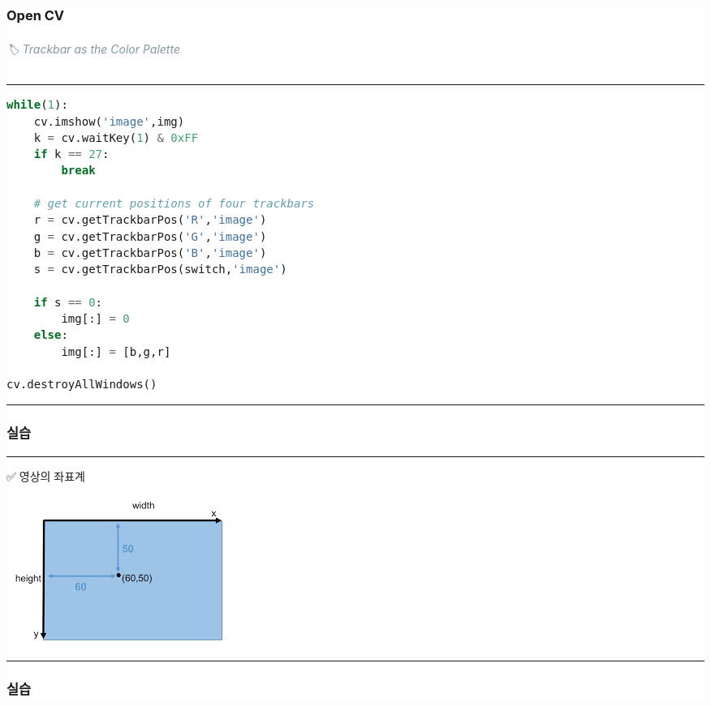 
### Open CV

###### <span style="color:rgb(130, 151, 161)">🏷️ Trackbar as the Color Palette</span>

<hr/>

<style scoped>code{font-size:14px}</style>

```py
while(1):
    cv.imshow('image',img)
    k = cv.waitKey(1) & 0xFF
    if k == 27:
        break

    # get current positions of four trackbars
    r = cv.getTrackbarPos('R','image')
    g = cv.getTrackbarPos('G','image')
    b = cv.getTrackbarPos('B','image')
    s = cv.getTrackbarPos(switch,'image')

    if s == 0:
        img[:] = 0
    else:
        img[:] = [b,g,r]

cv.destroyAllWindows()
```

---

### 실습

<hr/>

✅ 영상의 좌표계

![height:410](img/image-5.png)

---

### 실습
